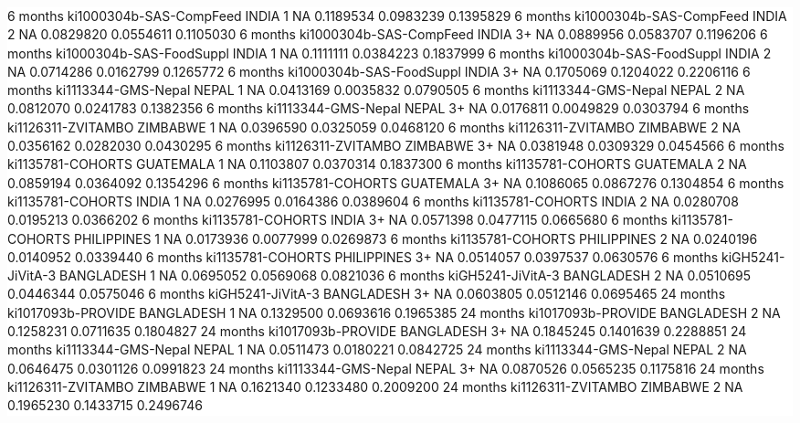 6 months    ki1000304b-SAS-CompFeed    INDIA         1                    NA                0.1189534   0.0983239   0.1395829
6 months    ki1000304b-SAS-CompFeed    INDIA         2                    NA                0.0829820   0.0554611   0.1105030
6 months    ki1000304b-SAS-CompFeed    INDIA         3+                   NA                0.0889956   0.0583707   0.1196206
6 months    ki1000304b-SAS-FoodSuppl   INDIA         1                    NA                0.1111111   0.0384223   0.1837999
6 months    ki1000304b-SAS-FoodSuppl   INDIA         2                    NA                0.0714286   0.0162799   0.1265772
6 months    ki1000304b-SAS-FoodSuppl   INDIA         3+                   NA                0.1705069   0.1204022   0.2206116
6 months    ki1113344-GMS-Nepal        NEPAL         1                    NA                0.0413169   0.0035832   0.0790505
6 months    ki1113344-GMS-Nepal        NEPAL         2                    NA                0.0812070   0.0241783   0.1382356
6 months    ki1113344-GMS-Nepal        NEPAL         3+                   NA                0.0176811   0.0049829   0.0303794
6 months    ki1126311-ZVITAMBO         ZIMBABWE      1                    NA                0.0396590   0.0325059   0.0468120
6 months    ki1126311-ZVITAMBO         ZIMBABWE      2                    NA                0.0356162   0.0282030   0.0430295
6 months    ki1126311-ZVITAMBO         ZIMBABWE      3+                   NA                0.0381948   0.0309329   0.0454566
6 months    ki1135781-COHORTS          GUATEMALA     1                    NA                0.1103807   0.0370314   0.1837300
6 months    ki1135781-COHORTS          GUATEMALA     2                    NA                0.0859194   0.0364092   0.1354296
6 months    ki1135781-COHORTS          GUATEMALA     3+                   NA                0.1086065   0.0867276   0.1304854
6 months    ki1135781-COHORTS          INDIA         1                    NA                0.0276995   0.0164386   0.0389604
6 months    ki1135781-COHORTS          INDIA         2                    NA                0.0280708   0.0195213   0.0366202
6 months    ki1135781-COHORTS          INDIA         3+                   NA                0.0571398   0.0477115   0.0665680
6 months    ki1135781-COHORTS          PHILIPPINES   1                    NA                0.0173936   0.0077999   0.0269873
6 months    ki1135781-COHORTS          PHILIPPINES   2                    NA                0.0240196   0.0140952   0.0339440
6 months    ki1135781-COHORTS          PHILIPPINES   3+                   NA                0.0514057   0.0397537   0.0630576
6 months    kiGH5241-JiVitA-3          BANGLADESH    1                    NA                0.0695052   0.0569068   0.0821036
6 months    kiGH5241-JiVitA-3          BANGLADESH    2                    NA                0.0510695   0.0446344   0.0575046
6 months    kiGH5241-JiVitA-3          BANGLADESH    3+                   NA                0.0603805   0.0512146   0.0695465
24 months   ki1017093b-PROVIDE         BANGLADESH    1                    NA                0.1329500   0.0693616   0.1965385
24 months   ki1017093b-PROVIDE         BANGLADESH    2                    NA                0.1258231   0.0711635   0.1804827
24 months   ki1017093b-PROVIDE         BANGLADESH    3+                   NA                0.1845245   0.1401639   0.2288851
24 months   ki1113344-GMS-Nepal        NEPAL         1                    NA                0.0511473   0.0180221   0.0842725
24 months   ki1113344-GMS-Nepal        NEPAL         2                    NA                0.0646475   0.0301126   0.0991823
24 months   ki1113344-GMS-Nepal        NEPAL         3+                   NA                0.0870526   0.0565235   0.1175816
24 months   ki1126311-ZVITAMBO         ZIMBABWE      1                    NA                0.1621340   0.1233480   0.2009200
24 months   ki1126311-ZVITAMBO         ZIMBABWE      2                    NA                0.1965230   0.1433715   0.2496746